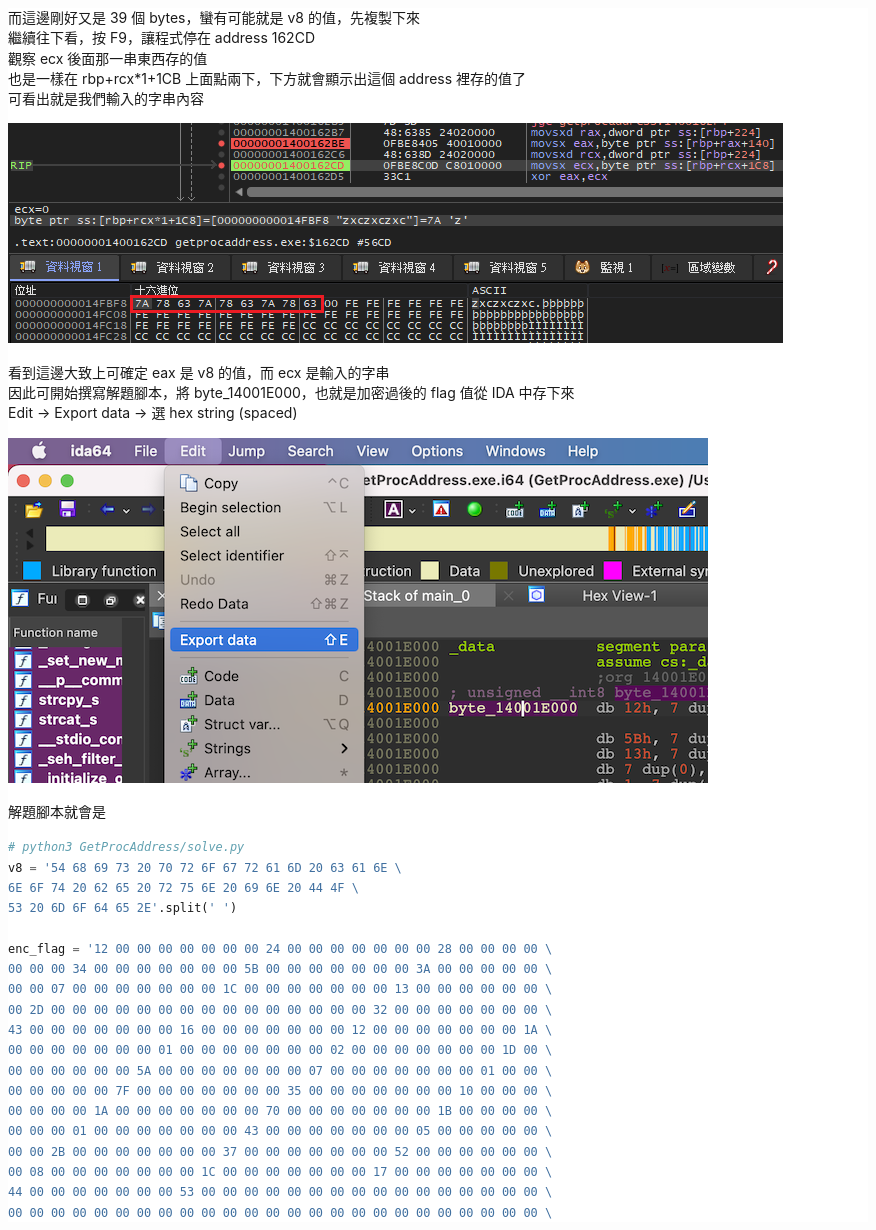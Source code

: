 而這邊剛好又是 39 個 bytes，蠻有可能就是 v8 的值，先複製下來\
繼續往下看，按 F9，讓程式停在 address 162CD\
觀察 ecx 後面那一串東西存的值\
也是一樣在 rbp+rcx*1+1CB 上面點兩下，下方就會顯示出這個 address 裡存的值了\
可看出就是我們輸入的字串內容

![](assets/3-10.png)

看到這邊大致上可確定 eax 是 v8 的值，而 ecx 是輸入的字串\
因此可開始撰寫解題腳本，將 byte_14001E000，也就是加密過後的 flag 值從 IDA 中存下來\
Edit -> Export data -> 選 hex string (spaced)

![](assets/3-12.png)

解題腳本就會是

 ```python
# python3 GetProcAddress/solve.py
v8 = '54 68 69 73 20 70 72 6F 67 72 61 6D 20 63 61 6E \
6E 6F 74 20 62 65 20 72 75 6E 20 69 6E 20 44 4F \
53 20 6D 6F 64 65 2E'.split(' ')

enc_flag = '12 00 00 00 00 00 00 00 24 00 00 00 00 00 00 00 28 00 00 00 00 \
00 00 00 34 00 00 00 00 00 00 00 5B 00 00 00 00 00 00 00 3A 00 00 00 00 00 \
00 00 07 00 00 00 00 00 00 00 1C 00 00 00 00 00 00 00 13 00 00 00 00 00 00 \
00 2D 00 00 00 00 00 00 00 00 00 00 00 00 00 00 00 32 00 00 00 00 00 00 00 \
43 00 00 00 00 00 00 00 16 00 00 00 00 00 00 00 12 00 00 00 00 00 00 00 1A \
00 00 00 00 00 00 00 01 00 00 00 00 00 00 00 02 00 00 00 00 00 00 00 1D 00 \
00 00 00 00 00 00 5A 00 00 00 00 00 00 00 07 00 00 00 00 00 00 00 01 00 00 \
00 00 00 00 00 7F 00 00 00 00 00 00 00 35 00 00 00 00 00 00 00 10 00 00 00 \
00 00 00 00 1A 00 00 00 00 00 00 00 70 00 00 00 00 00 00 00 1B 00 00 00 00 \
00 00 00 01 00 00 00 00 00 00 00 43 00 00 00 00 00 00 00 05 00 00 00 00 00 \
00 00 2B 00 00 00 00 00 00 00 37 00 00 00 00 00 00 00 52 00 00 00 00 00 00 \
00 08 00 00 00 00 00 00 00 1C 00 00 00 00 00 00 00 17 00 00 00 00 00 00 00 \
44 00 00 00 00 00 00 00 53 00 00 00 00 00 00 00 00 00 00 00 00 00 00 00 00 \
00 00 00 00 00 00 00 00 00 00 00 00 00 00 00 00 00 00 00 00 00 00 00 00 00 \
 ```